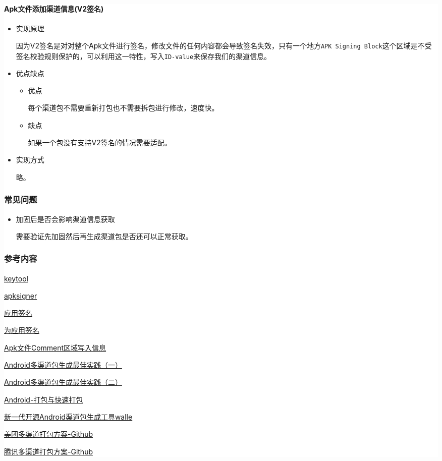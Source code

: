 #### Apk文件添加渠道信息(V2签名)

- 实现原理

  因为V2签名是对对整个Apk文件进行签名，修改文件的任何内容都会导致签名失效，只有一个地方`APK Signing Block`这个区域是不受签名校验规则保护的，可以利用这一特性，写入`ID-value`来保存我们的渠道信息。

- 优点缺点

  - 优点

    每个渠道包不需要重新打包也不需要拆包进行修改，速度快。

  - 缺点

    如果一个包没有支持V2签名的情况需要适配。

- 实现方式

  略。

### 常见问题

- 加固后是否会影响渠道信息获取

  需要验证先加固然后再生成渠道包是否还可以正常获取。

### 参考内容

[keytool](https://docs.oracle.com/javase/8/docs/technotes/tools/unix/keytool.html)

[apksigner](https://developer.android.com/studio/command-line/apksigner)

[应用签名](https://source.android.com/security/apksigning)

[为应用签名](https://developer.android.com/studio/publish/app-signing)

[Apk文件Comment区域写入信息](https://blog.csdn.net/kongpinde/article/details/51518466)

[Android多渠道包生成最佳实践（一）](https://juejin.cn/post/6844903591220609038)

[Android多渠道包生成最佳实践（二）](https://juejin.cn/post/6844903591392739342)

[Android-打包与快速打包](https://sq.163yun.com/blog/article/170607227994300416)

[新一代开源Android渠道包生成工具walle](https://tech.meituan.com/2017/01/13/android-apk-v2-signature-scheme.html)



[美团多渠道打包方案-Github](https://github.com/Meituan-Dianping/walle)

[腾讯多渠道打包方案-Github](https://github.com/Tencent/VasDolly)

